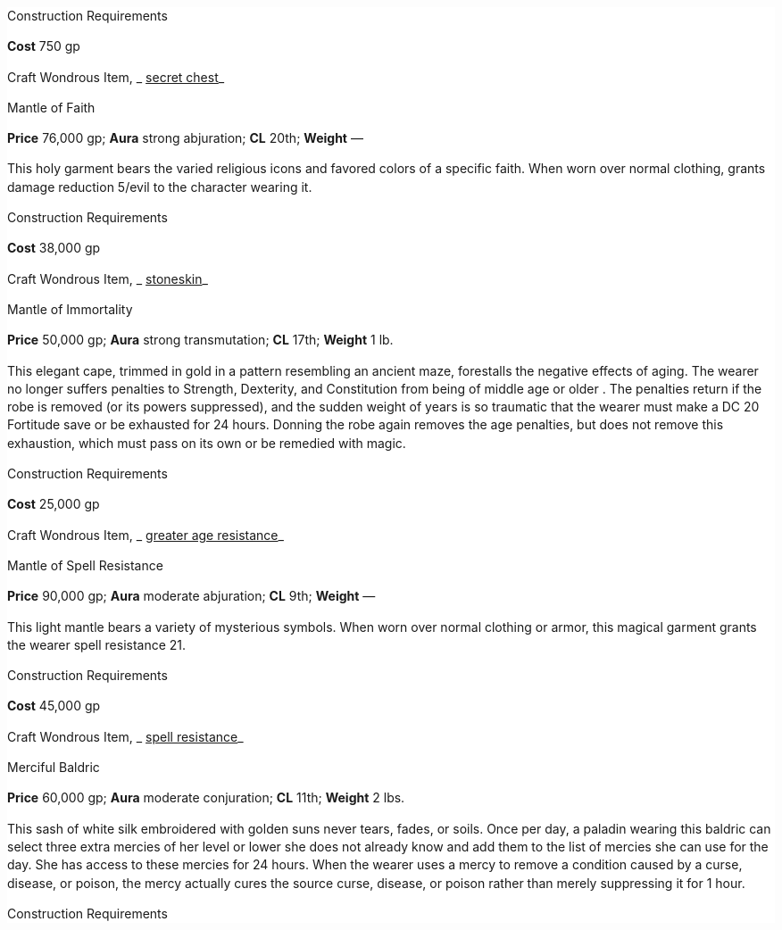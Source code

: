Construction Requirements

**Cost** 750 gp

Craft Wondrous Item, _ [secret chest](spell_dir/secretChest#_secret-chest)_

Mantle of Faith

**Price** 76,000 gp; **Aura** strong abjuration; **CL** 20th; **Weight** —

This holy garment bears the varied religious icons and favored colors of a specific faith. When worn over normal clothing, grants damage reduction 5/evil to the character wearing it.

Construction Requirements

**Cost** 38,000 gp

Craft Wondrous Item, _ [stoneskin](spell_dir/stoneskin#_stoneskin)_

Mantle of Immortality

**Price** 50,000 gp; **Aura** strong transmutation; **CL** 17th; **Weight** 1 lb.

This elegant cape, trimmed in gold in a pattern resembling an ancient maze, forestalls the negative effects of aging. The wearer no longer suffers penalties to Strength, Dexterity, and Constitution from being of middle age or older . The penalties return if the robe is removed (or its powers suppressed), and the sudden weight of years is so traumatic that the wearer must make a DC 20 Fortitude save or be exhausted for 24 hours. Donning the robe again removes the age penalties, but does not remove this exhaustion, which must pass on its own or be remedied with magic.

Construction Requirements

**Cost** 25,000 gp

Craft Wondrous Item, _ [greater age resistance](ultimateMagic/spell_dir/ageResistance#_age-resistance,-greater)_

Mantle of Spell Resistance

**Price** 90,000 gp; **Aura** moderate abjuration; **CL** 9th; **Weight** —

This light mantle bears a variety of mysterious symbols. When worn over normal clothing or armor, this magical garment grants the wearer spell resistance 21.

Construction Requirements

**Cost** 45,000 gp

Craft Wondrous Item, _ [spell resistance](magicItems/armor#_armor-spell-resistance)_

Merciful Baldric

**Price** 60,000 gp; **Aura** moderate conjuration; **CL** 11th; **Weight** 2 lbs.

This sash of white silk embroidered with golden suns never tears, fades, or soils. Once per day, a paladin wearing this baldric can select three extra mercies of her level or lower she does not already know and add them to the list of mercies she can use for the day. She has access to these mercies for 24 hours. When the wearer uses a mercy to remove a condition caused by a curse, disease, or poison, the mercy actually cures the source curse, disease, or poison rather than merely suppressing it for 1 hour.

Construction Requirements
